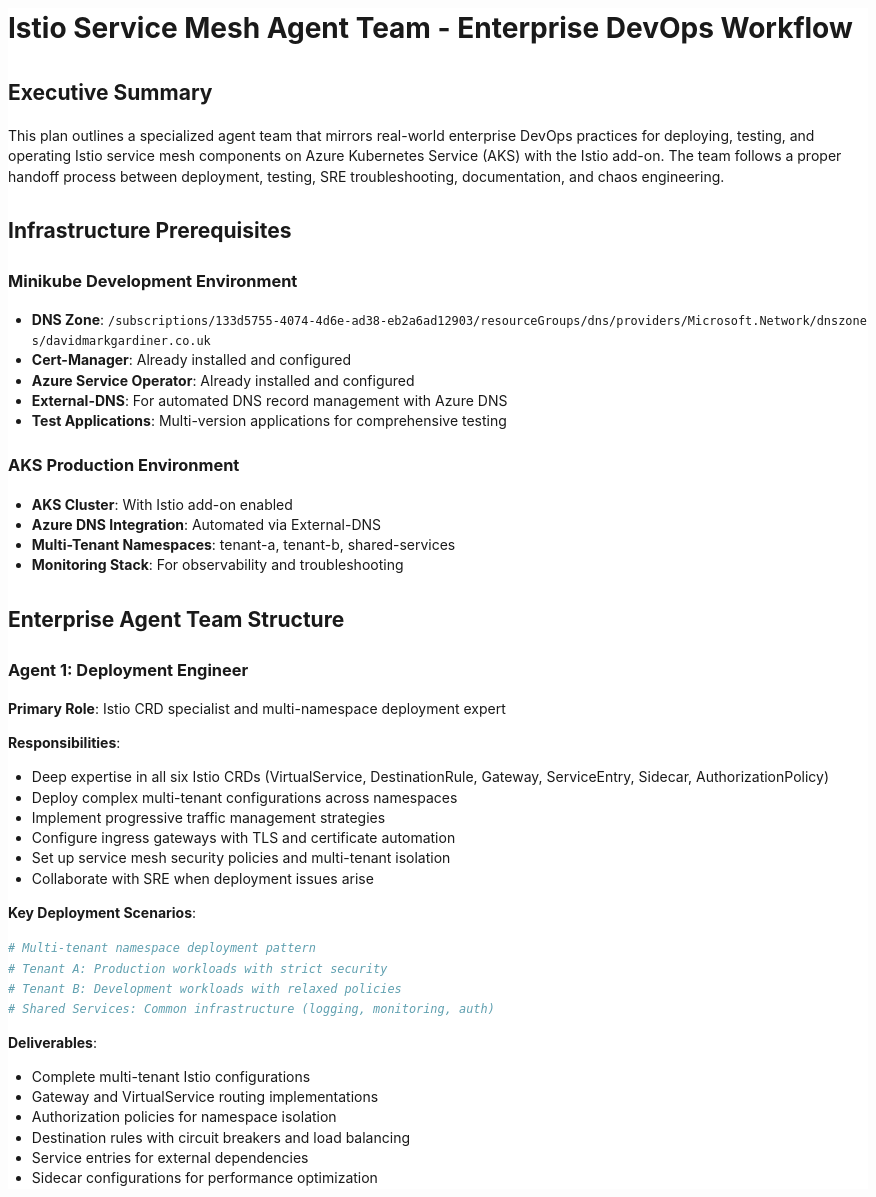 # Istio Service Mesh Agent Team - Enterprise DevOps Workflow

## Executive Summary

This plan outlines a specialized agent team that mirrors real-world enterprise DevOps practices for deploying, testing, and operating Istio service mesh components on Azure Kubernetes Service (AKS) with the Istio add-on. The team follows a proper handoff process between deployment, testing, SRE troubleshooting, documentation, and chaos engineering.

## Infrastructure Prerequisites

### Minikube Development Environment
- **DNS Zone**: `/subscriptions/133d5755-4074-4d6e-ad38-eb2a6ad12903/resourceGroups/dns/providers/Microsoft.Network/dnszones/davidmarkgardiner.co.uk`
- **Cert-Manager**: Already installed and configured
- **Azure Service Operator**: Already installed and configured
- **External-DNS**: For automated DNS record management with Azure DNS
- **Test Applications**: Multi-version applications for comprehensive testing

### AKS Production Environment
- **AKS Cluster**: With Istio add-on enabled
- **Azure DNS Integration**: Automated via External-DNS
- **Multi-Tenant Namespaces**: tenant-a, tenant-b, shared-services
- **Monitoring Stack**: For observability and troubleshooting

## Enterprise Agent Team Structure

### Agent 1: Deployment Engineer
**Primary Role**: Istio CRD specialist and multi-namespace deployment expert

**Responsibilities**:
- Deep expertise in all six Istio CRDs (VirtualService, DestinationRule, Gateway, ServiceEntry, Sidecar, AuthorizationPolicy)
- Deploy complex multi-tenant configurations across namespaces
- Implement progressive traffic management strategies
- Configure ingress gateways with TLS and certificate automation
- Set up service mesh security policies and multi-tenant isolation
- Collaborate with SRE when deployment issues arise

**Key Deployment Scenarios**:
```yaml
# Multi-tenant namespace deployment pattern
# Tenant A: Production workloads with strict security
# Tenant B: Development workloads with relaxed policies  
# Shared Services: Common infrastructure (logging, monitoring, auth)
```

**Deliverables**:
- Complete multi-tenant Istio configurations
- Gateway and VirtualService routing implementations
- Authorization policies for namespace isolation
- Destination rules with circuit breakers and load balancing
- Service entries for external dependencies
- Sidecar configurations for performance optimization
